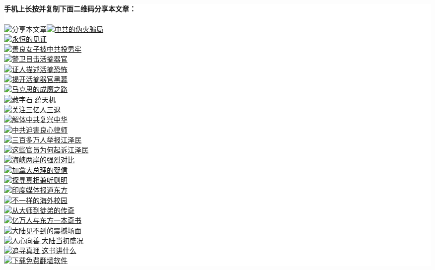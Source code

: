 <strong>手机上长按并复制下面二维码分享本文章：</strong><br><br><img src="https://quickchart.io/qr?size=256&text=https://github.com/1992513/djy/blob/master/gb/15/7/9/n4476889.md%231" title="分享本文章"></td><td VALIGN=TOP><a href="https://github.com/1992513/djy/blob/master/gb/16/1/21/n4622075.md?dfh#1" target="_blank"><img src="https://raw.githubusercontent.com/1992513/djy/master/gb/300/wei-f1.jpg" title="中共的伪火骗局"  alt="中共的伪火骗局"></a><br><a href="https://github.com/1992513/www/blob/master/README.md?dfh#9" target="_blank"><img src="https://raw.githubusercontent.com/1992513/djy/master/gb/300/yong-h.jpg" title="永恒的见证"  alt="永恒的见证"></a><br><a href="https://github.com/1992513/djy/blob/master/gb/13/9/29/n3974789.md?dfh#1" target="_blank"><img src="https://raw.githubusercontent.com/1992513/djy/master/gb/300/shang-lnz.jpg" title="善良女子被中共投男牢"  alt="善良女子被中共投男牢"></a><br><a href="https://github.com/1992513/djy/blob/master/gb/16/3/16/n4663449.md?dfh#1" target="_blank"><img src="https://raw.githubusercontent.com/1992513/djy/master/gb/300/huo-z3.jpg" title="警卫目击活摘器官"  alt="警卫目击活摘器官"></a><br><a href="https://github.com/1992513/djy/blob/master/gb/16/8/7/n8177641.md?dfh#1" target="_blank"><img src="https://raw.githubusercontent.com/1992513/djy/master/gb/300/huo-z4.jpg" title="证人描述活摘恐怖"  alt="证人描述活摘恐怖"></a><br><a href="https://github.com/1992513/djy/blob/master/gb/10/4/19/n2881569.md?dfh#1" target="_blank"><img src="https://raw.githubusercontent.com/1992513/djy/master/gb/300/huo-z1.jpg" title="揭开活摘器官黑幕"  alt="揭开活摘器官黑幕"></a><br><a href="https://github.com/1992513/djy/blob/master/gb/10/11/7/n3077476.md?dfh#1" target="_blank"><img src="https://raw.githubusercontent.com/1992513/djy/master/gb/300/ma-ks.jpg" title="马克思的成魔之路"  alt="马克思的成魔之路"></a><br><a href="https://github.com/1992513/djy/blob/master/gb/14/6/9/n4173977.md?dfh#1" target="_blank"><img src="https://raw.githubusercontent.com/1992513/djy/master/gb/300/chang-zs.jpg" title="藏字石 蕴天机"  alt="藏字石 蕴天机"></a><br><a href="https://github.com/1992513/djy/blob/master/gb/18/5/10/n10381511.md?dfh#1" target="_blank"><img src="https://raw.githubusercontent.com/1992513/djy/master/gb/300/st1.jpg" title="关注三亿人三退"  alt="关注三亿人三退"></a><br><a href="https://github.com/1992513/djy/blob/master/gb/18/3/21/n10237682.md?dfh#1" target="_blank"><img src="https://raw.githubusercontent.com/1992513/djy/master/gb/300/jie-t.jpg" title="解体中共复兴中华"  alt="解体中共复兴中华"></a><br><a href="https://github.com/1992513/djy/blob/master/gb/9/2/9/n2422991.md?dfh#1" target="_blank"><img src="https://raw.githubusercontent.com/1992513/djy/master/gb/300/gao-zs.jpg" title="中共迫害良心律师"  alt="中共迫害良心律师"></a><br><a href="https://github.com/1992513/djy/blob/master/gb/18/12/9/n10900044.md?dfh#1" target="_blank"><img src="https://raw.githubusercontent.com/1992513/djy/master/gb/300/sj1.jpg" title="三百多万人举报江泽民"  alt="三百多万人举报江泽民"></a><br><a href="https://github.com/1992513/djy/blob/master/gb/18/8/28/n10672014.md?dfh#1" target="_blank"><img src="https://raw.githubusercontent.com/1992513/djy/master/gb/300/sj2.jpg" title="这些官员为何起诉江泽民"  alt="这些官员为何起诉江泽民"></a><br><a href="https://github.com/1992513/djy/blob/master/gb/8/12/18/n2367165.md?dfh#1" target="_blank"><img src="https://raw.githubusercontent.com/1992513/djy/master/gb/300/liangan.jpg" title="海峡两岸的强烈对比"  alt="海峡两岸的强烈对比"></a><br><a href="https://github.com/1992513/djy/blob/master/gb/15/12/10/n4593139.md?dfh#1" target="_blank"><img src="https://raw.githubusercontent.com/1992513/djy/master/gb/300/jia-ndzl.jpg" title="加拿大总理的贺信"  alt="加拿大总理的贺信"></a><br><a href="https://github.com/1992513/djy/blob/master/gb/11/6/17/n3289382.md?dfh#1" target="_blank"><img src="https://raw.githubusercontent.com/1992513/djy/master/gb/300/xiao-wd.jpg" title="探寻真相兼听则明"  alt="探寻真相兼听则明"></a><br><a href="https://github.com/1992513/djy/blob/master/gb/18/10/27/n10812623.md?dfh#1" target="_blank"><img src="https://raw.githubusercontent.com/1992513/djy/master/gb/300/yindu.jpg" title="印度媒体报道东方"  alt="印度媒体报道东方"></a><br><a href="https://github.com/1992513/djy/blob/master/gb/18/6/9/n10469652.md?dfh#1" target="_blank"><img src="https://raw.githubusercontent.com/1992513/djy/master/gb/300/xie-j.jpg" title="不一样的海外校园"  alt="不一样的海外校园"></a><br><a href="https://github.com/1992513/djy/blob/master/gb/7/4/5/n1669415.md?dfh#1" target="_blank"><img src="https://raw.githubusercontent.com/1992513/djy/master/gb/300/li-up.jpg" title="从大师到徒弟的传奇"  alt="从大师到徒弟的传奇"></a><br><a href="https://github.com/1992513/djy/blob/master/gb/17/5/26/n9191512.md?dfh#1" target="_blank"><img src="https://raw.githubusercontent.com/1992513/djy/master/gb/300/zfl2.jpg" title="亿万人与东方一本奇书"  alt="亿万人与东方一本奇书"></a><br><a href="https://github.com/1992513/djy/blob/master/gb/13/11/27/n4020290.md?dfh#1" target="_blank"><img src="https://raw.githubusercontent.com/1992513/djy/master/gb/300/zhen-h.jpg" title="大陆见不到的震撼场面"  alt="大陆见不到的震撼场面"></a><br><a href="https://github.com/1992513/djy/blob/master/gb/15/7/17/n4482910.md?dfh#1" target="_blank"><img src="https://raw.githubusercontent.com/1992513/djy/master/gb/300/dalu-sk.jpg" title="人心向善 大陆当初盛况"  alt="人心向善 大陆当初盛况"></a><br><a href="https://github.com/1992513/djy/blob/master/gb/19/1/5/n10955468.md?dfh#1" target="_blank"><img src="https://raw.githubusercontent.com/1992513/djy/master/gb/300/zfl1.jpg" title="追寻真理 这书讲什么"  alt="追寻真理 这书讲什么"></a><br><a href="https://github.com/1992513/www/blob/master/README.md?dfh#1" target="_blank"><img src="https://raw.githubusercontent.com/1992513/djy/master/gb/300/fq1.jpg" title="下载免费翻墙软件"  alt="下载免费翻墙软件"></a><br></td></tr></table>
